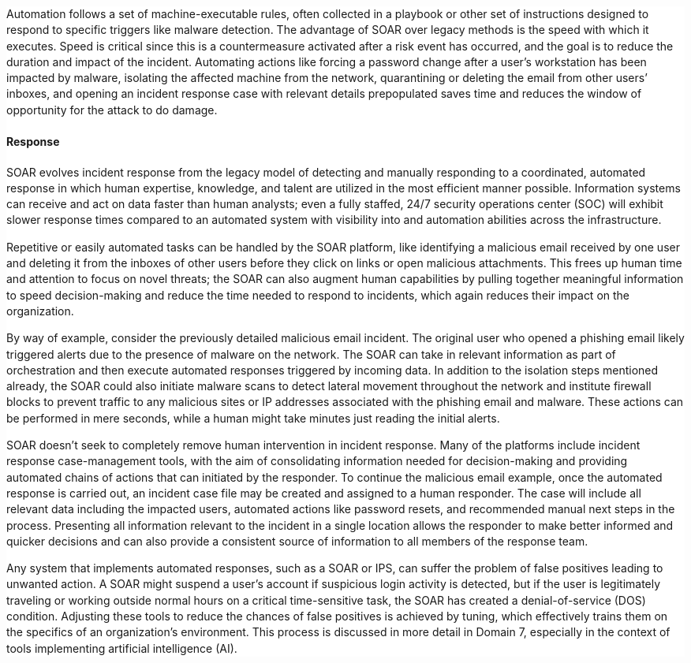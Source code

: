 Automation follows a set of machine-executable rules, often collected in a playbook or other set of instructions designed to respond to specific triggers like malware detection.
The advantage of SOAR over legacy methods is the speed with which it executes. Speed is critical since this is a countermeasure activated after a risk event has occurred, and the goal is to reduce the duration and impact of the incident.
Automating actions like forcing a password change after a user’s workstation has been impacted by malware, isolating the affected machine from the network, quarantining or deleting the email from other users’ inboxes, and opening an incident response case with relevant details prepopulated saves time and reduces the window of opportunity for the attack to do damage.

#### Response

SOAR evolves incident response from the legacy model of detecting and manually responding to a coordinated, automated response in which human expertise, knowledge, and talent are utilized in the most efficient manner possible.
Information systems can receive and act on data faster than human analysts; even a fully staffed, 24/7 security operations center (SOC) will exhibit slower response times compared to an automated system with visibility into and automation abilities across the infrastructure.

Repetitive or easily automated tasks can be handled by the SOAR platform, like identifying a malicious email received by one user and deleting it from the inboxes of other users before they click on links or open malicious attachments.
This frees up human time and attention to focus on novel threats; the SOAR can also augment human capabilities by pulling together meaningful information to speed decision-making and reduce the time needed to respond to incidents, which again reduces their impact on the organization.

By way of example, consider the previously detailed malicious email incident. The original user who opened a phishing email likely triggered alerts due to the presence of malware on the network. The SOAR can take in relevant information as part of orchestration and then execute automated responses triggered by incoming data.
In addition to the isolation steps mentioned already, the SOAR could also initiate malware scans to detect lateral movement throughout the network and institute firewall blocks to prevent traffic to any malicious sites or IP addresses associated with the phishing email and malware.
These actions can be performed in mere seconds, while a human might take minutes just reading the initial alerts.

SOAR doesn’t seek to completely remove human intervention in incident response. Many of the platforms include incident response case-management tools, with the aim of consolidating information needed for decision-making and providing automated chains of actions that can initiated by the responder.
To continue the malicious email example, once the automated response is carried out, an incident case file may be created and assigned to a human responder.
The case will include all relevant data including the impacted users, automated actions like password resets, and recommended manual next steps in the process.
Presenting all information relevant to the incident in a single location allows the responder to make better informed and quicker decisions and can also provide a consistent source of information to all members of the response team.

Any system that implements automated responses, such as a SOAR or IPS, can suffer the problem of false positives leading to unwanted action.
A SOAR might suspend a user’s account if suspicious login activity is detected, but if the user is legitimately traveling or working outside normal hours on a critical time-sensitive task, the SOAR has created a denial-of-service (DOS) condition.
Adjusting these tools to reduce the chances of false positives is achieved by tuning, which effectively trains them on the specifics of an organization’s environment. This process is discussed in more detail in Domain 7, especially in the context of tools implementing artificial intelligence (AI).
